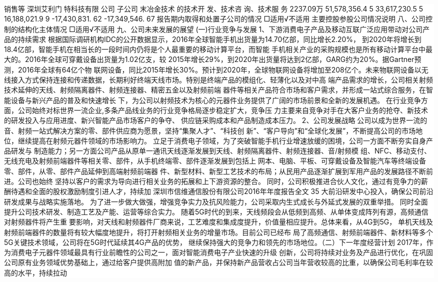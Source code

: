 销售等
深圳艾利门
特科技有限
公司
子公司
末冶金技术
的技术开
发、技术咨
询、技术服
务
2237.09万
51,578,356.4
5
33,617,230.5
5
16,188,021.9
9
-17,430,831.
62
-17,349,546.
67
报告期内取得和处置子公司的情况
□适用√不适用
主要控股参股公司情况说明
八、公司控制的结构化主体情况
□适用√不适用
九、公司未来发展的展望
(一)行业竞争与发展
1、下游消费电子产品及移动互联广泛应用带动对公司产品的持续需求
根据国际调研机构IDC的公开数据显示，2016年全球智能手机出货量为14.70亿部，同比增长2.20%，
到2020年将增长到18.4亿部，智能手机在相当长的一段时间内仍将是个人最重要的移动计算平台，而智能
手机相关产业的采购规模也是所有移动计算平台中最大的。2016年全球可穿戴设备出货量为1.02亿支，较
2015年增长29%，到2020年出货量将达到2亿部，GARG约为20%。据Gartner预测，2016年全球有64亿个物
联网设备，同比2015年增长30%。预计到2020年，全球物联网设备将增加至208亿个。未来物联网设备以无
线接入方式保持连接和传递数据，长期利好终端天线市场。特别是终端产品的模组化、轻薄化以及对中高
端产品需求的增长，公司相关射频技术延伸的天线、射频隔离器件、射频连接器、精密五金以及射频前端
器件等相关产品符合市场和客户需求，并形成一站式综合服务，在智能设备与新兴产品的普及和快速增长
下，为公司以射频技术为核心的元器件业务提供了广阔的市场前景和全新的发展机遇。
在行业竞争方面，公司始终对标世界一流企业,多条产品线业务的行业竞争格局逐步稳定扩大，竞争压
力主要来自竞争对手在大客户业务的抢夺、新技术的研发投入与应用进度、新兴智能产品市场客户的争夺、
供应链采购成本和产品制造成本压力。
2、公司发展战略
公司以成为世界一流的音、射频一站式解决方案的零、部件供应商为愿景，坚持“集聚人才”、“科技创
新”、“客户导向”和“全球化发展”，不断提高公司的市场地位，继续提高在射频元器件领域的市场影响力。
立足于消费电子领域，为了突破智能手机行业增速放缓的困境，公司一方面不断夯实自身产品研发与
制造能力；另一方面公司产品从原单一通讯天线逐渐发展到天线、射频隔离器件、射频连接器、音/射频模
组、NFC、移动支付、无线充电及射频前端器件等相关零、部件，从手机终端零、部件逐渐发展到包括上
网本、电脑、平板、可穿戴设备及智能汽车等终端设备零、部件，从零、部件产品延伸到高端射频前端器
件、新型材料、新型工艺技术的布局；从民用产品逐渐扩展到军用产品的发展路径不断前进。公司也始终
坚持以客户的需求为导向进行相关业务的拓展和上下游资源的整合。
同时，公司积极推进合伙人文化，通过有竞争力的薪酬待遇和全面的股权激励制度引进人才，持续加
深圳市信维通信股份有限公司2016年年度报告全文
35
大前沿研发中心投入，确保公司前沿研发成果与战略实施落地。
为了进一步做大做强，增强竞争实力及抗风险能力，公司采取内生式成长与外延式发展的双重举措。
同时全面提升公司技术研发、制造工艺及产能、运营等综合实力。
随着5G时代的到来，天线频段会从低频到高频、从单体变成阵列有源，高频通信对射频器件将产生重
要影响，对天线和射频器件厂商来说，工艺难度和集成度提升，价值量相应提升。总体来看，从4G到5G，
单机天线及射频前端器件的数量将有较大幅度地提升，将打开射频相关业务的增量市场。目前公司已经布
局了高频通信、射频前端器件、新材料等多个5G关键技术领域，公司将在5G时代延续其4G产品的优势，
继续保持强大的竞争力和领先的市场地位。（二）下一年度经营计划
2017年，作为消费电子元器件领域最具有行业前瞻性的公司之一，面对智能消费电子产业快速的升级
创新，公司将持续对业务及产品进行优化，在巩固公司原有业务领域优势基础上，通过给客户提供高附加
值的新产品，并保持新产品营收占公司当年营收较高的比重，以确保公司毛利率在较高的水平，持续拉动